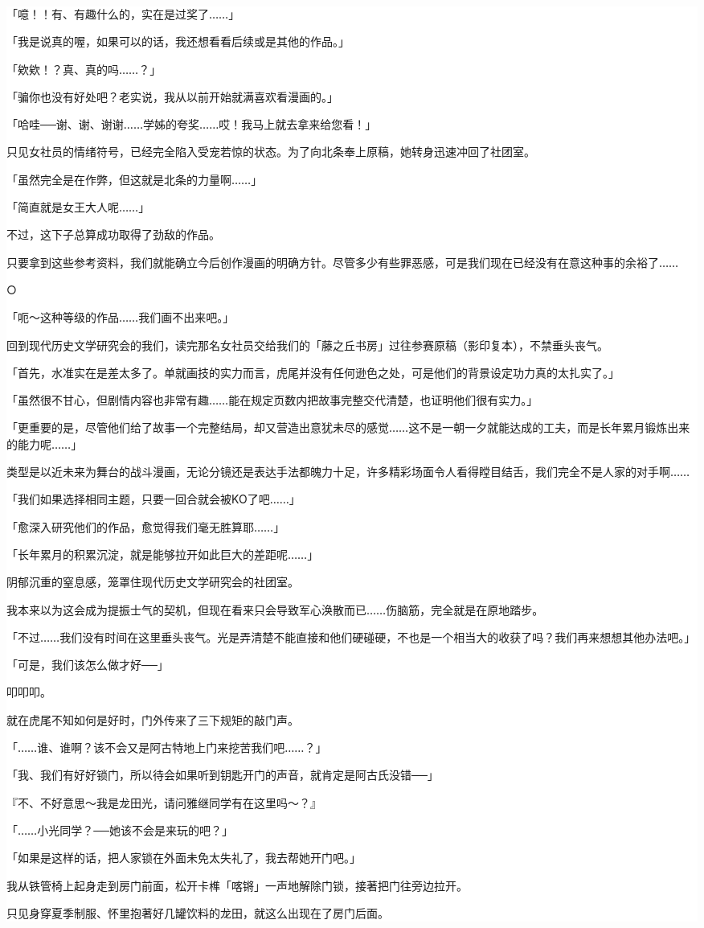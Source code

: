 「噫！！有、有趣什么的，实在是过奖了……」

「我是说真的喔，如果可以的话，我还想看看后续或是其他的作品。」

「欸欸！？真、真的吗……？」

「骗你也没有好处吧？老实说，我从以前开始就满喜欢看漫画的。」

「哈哇──谢、谢、谢谢……学姊的夸奖……哎！我马上就去拿来给您看！」

只见女社员的情绪符号，已经完全陷入受宠若惊的状态。为了向北条奉上原稿，她转身迅速冲回了社团室。

「虽然完全是在作弊，但这就是北条的力量啊……」

「简直就是女王大人呢……」

不过，这下子总算成功取得了劲敌的作品。

只要拿到这些参考资料，我们就能确立今后创作漫画的明确方针。尽管多少有些罪恶感，可是我们现在已经没有在意这种事的余裕了……

○

「呃～这种等级的作品……我们画不出来吧。」

回到现代历史文学研究会的我们，读完那名女社员交给我们的「藤之丘书房」过往参赛原稿（影印复本），不禁垂头丧气。

「首先，水准实在是差太多了。单就画技的实力而言，虎尾并没有任何逊色之处，可是他们的背景设定功力真的太扎实了。」

「虽然很不甘心，但剧情内容也非常有趣……能在规定页数内把故事完整交代清楚，也证明他们很有实力。」

「更重要的是，尽管他们给了故事一个完整结局，却又营造出意犹未尽的感觉……这不是一朝一夕就能达成的工夫，而是长年累月锻炼出来的能力呢……」

类型是以近未来为舞台的战斗漫画，无论分镜还是表达手法都魄力十足，许多精彩场面令人看得瞠目结舌，我们完全不是人家的对手啊……

「我们如果选择相同主题，只要一回合就会被KO了吧……」

「愈深入研究他们的作品，愈觉得我们毫无胜算耶……」

「长年累月的积累沉淀，就是能够拉开如此巨大的差距呢……」

阴郁沉重的窒息感，笼罩住现代历史文学研究会的社团室。

我本来以为这会成为提振士气的契机，但现在看来只会导致军心涣散而已……伤脑筋，完全就是在原地踏步。

「不过……我们没有时间在这里垂头丧气。光是弄清楚不能直接和他们硬碰硬，不也是一个相当大的收获了吗？我们再来想想其他办法吧。」

「可是，我们该怎么做才好──」

叩叩叩。

就在虎尾不知如何是好时，门外传来了三下规矩的敲门声。

「……谁、谁啊？该不会又是阿古特地上门来挖苦我们吧……？」

「我、我们有好好锁门，所以待会如果听到钥匙开门的声音，就肯定是阿古氏没错──」

『不、不好意思～我是龙田光，请问雅继同学有在这里吗～？』

「……小光同学？──她该不会是来玩的吧？」

「如果是这样的话，把人家锁在外面未免太失礼了，我去帮她开门吧。」

我从铁管椅上起身走到房门前面，松开卡榫「喀锵」一声地解除门锁，接著把门往旁边拉开。

只见身穿夏季制服、怀里抱著好几罐饮料的龙田，就这么出现在了房门后面。

